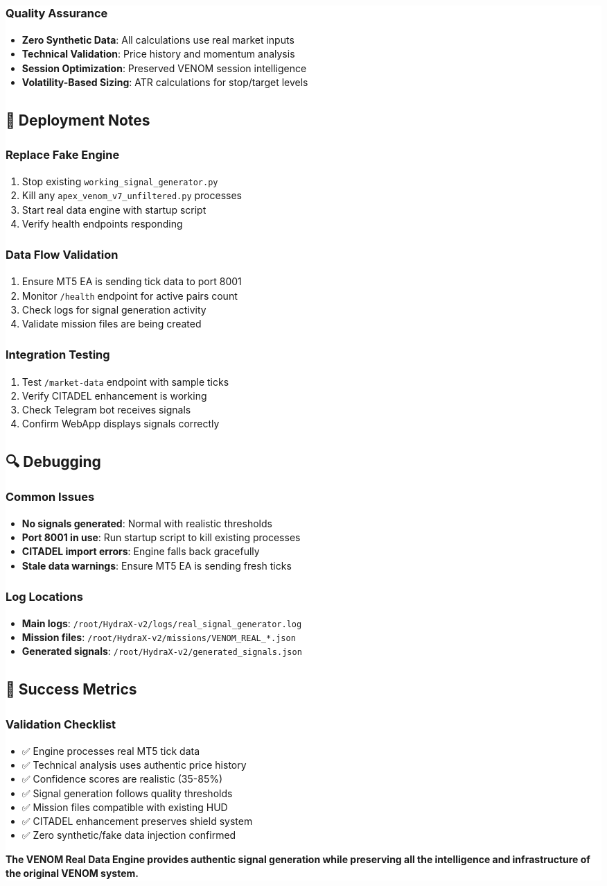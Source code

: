 ### **Quality Assurance**
- **Zero Synthetic Data**: All calculations use real market inputs
- **Technical Validation**: Price history and momentum analysis
- **Session Optimization**: Preserved VENOM session intelligence
- **Volatility-Based Sizing**: ATR calculations for stop/target levels

## 🚨 Deployment Notes

### **Replace Fake Engine**
1. Stop existing `working_signal_generator.py`
2. Kill any `apex_venom_v7_unfiltered.py` processes
3. Start real data engine with startup script
4. Verify health endpoints responding

### **Data Flow Validation**
1. Ensure MT5 EA is sending tick data to port 8001
2. Monitor `/health` endpoint for active pairs count
3. Check logs for signal generation activity
4. Validate mission files are being created

### **Integration Testing**
1. Test `/market-data` endpoint with sample ticks
2. Verify CITADEL enhancement is working
3. Check Telegram bot receives signals
4. Confirm WebApp displays signals correctly

## 🔍 Debugging

### **Common Issues**
- **No signals generated**: Normal with realistic thresholds
- **Port 8001 in use**: Run startup script to kill existing processes
- **CITADEL import errors**: Engine falls back gracefully
- **Stale data warnings**: Ensure MT5 EA is sending fresh ticks

### **Log Locations**
- **Main logs**: `/root/HydraX-v2/logs/real_signal_generator.log`
- **Mission files**: `/root/HydraX-v2/missions/VENOM_REAL_*.json`
- **Generated signals**: `/root/HydraX-v2/generated_signals.json`

## 🎯 Success Metrics

### **Validation Checklist**
- ✅ Engine processes real MT5 tick data
- ✅ Technical analysis uses authentic price history  
- ✅ Confidence scores are realistic (35-85%)
- ✅ Signal generation follows quality thresholds
- ✅ Mission files compatible with existing HUD
- ✅ CITADEL enhancement preserves shield system
- ✅ Zero synthetic/fake data injection confirmed

**The VENOM Real Data Engine provides authentic signal generation while preserving all the intelligence and infrastructure of the original VENOM system.**